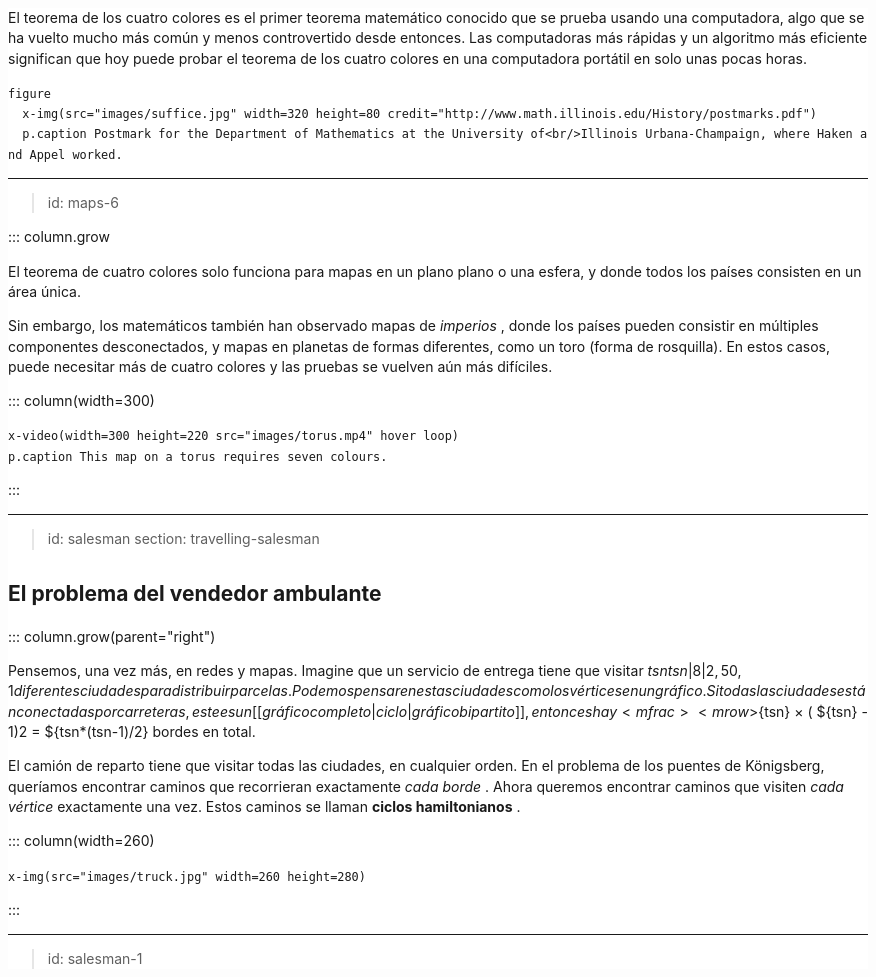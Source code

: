  El teorema de los cuatro colores es el primer teorema matemático conocido que se prueba usando una computadora, algo que se ha vuelto mucho más común y menos controvertido desde entonces. Las computadoras más rápidas y un algoritmo más eficiente significan que hoy puede probar el teorema de los cuatro colores en una computadora portátil en solo unas pocas horas. 

    figure
      x-img(src="images/suffice.jpg" width=320 height=80 credit="http://www.math.illinois.edu/History/postmarks.pdf")
      p.caption Postmark for the Department of Mathematics at the University of<br/>Illinois Urbana-Champaign, where Haken and Appel worked.

---
> id: maps-6

::: column.grow

 El teorema de cuatro colores solo funciona para mapas en un plano plano o una esfera, y donde todos los países consisten en un área única. 

 Sin embargo, los matemáticos también han observado mapas de _imperios_ , donde los países pueden consistir en múltiples componentes desconectados, y mapas en planetas de formas diferentes, como un toro (forma de rosquilla). En estos casos, puede necesitar más de cuatro colores y las pruebas se vuelven aún más difíciles. 

::: column(width=300)

    x-video(width=300 height=220 src="images/torus.mp4" hover loop)
    p.caption This map on a torus requires seven colours.

:::

---
> id: salesman
> section: travelling-salesman

## El problema del vendedor ambulante 

::: column.grow(parent="right")

 Pensemos, una vez más, en redes y mapas. Imagine que un servicio de entrega tiene que visitar ${tsn}{tsn|8|2,50,1} diferentes ciudades para distribuir parcelas. Podemos pensar en estas ciudades como los vértices en un gráfico. Si todas las ciudades están conectadas por carreteras, este es un [[gráfico completo | ciclo | gráfico bipartito]] , entonces hay <mfrac><mrow>${tsn} × ( ${tsn} - 1)</mrow><mn>2</mn></mfrac> = ${tsn*(tsn-1)/2} bordes en total. 

 El camión de reparto tiene que visitar todas las ciudades, en cualquier orden. En el problema de los puentes de Königsberg, queríamos encontrar caminos que recorrieran exactamente _cada borde_ . Ahora queremos encontrar caminos que visiten _cada vértice_ exactamente una vez. Estos caminos se llaman __ciclos hamiltonianos__ . 

::: column(width=260)

    x-img(src="images/truck.jpg" width=260 height=280)

:::

---
> id: salesman-1
